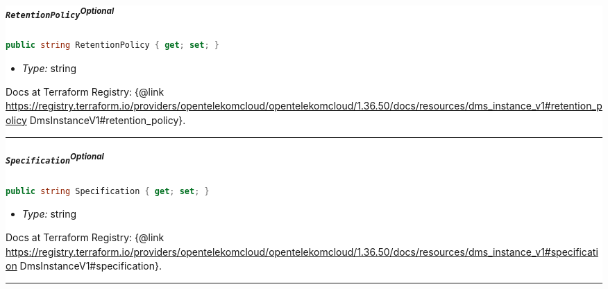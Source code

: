 ##### `RetentionPolicy`<sup>Optional</sup> <a name="RetentionPolicy" id="@cdktf/provider-opentelekomcloud.dmsInstanceV1.DmsInstanceV1Config.property.retentionPolicy"></a>

```csharp
public string RetentionPolicy { get; set; }
```

- *Type:* string

Docs at Terraform Registry: {@link https://registry.terraform.io/providers/opentelekomcloud/opentelekomcloud/1.36.50/docs/resources/dms_instance_v1#retention_policy DmsInstanceV1#retention_policy}.

---

##### `Specification`<sup>Optional</sup> <a name="Specification" id="@cdktf/provider-opentelekomcloud.dmsInstanceV1.DmsInstanceV1Config.property.specification"></a>

```csharp
public string Specification { get; set; }
```

- *Type:* string

Docs at Terraform Registry: {@link https://registry.terraform.io/providers/opentelekomcloud/opentelekomcloud/1.36.50/docs/resources/dms_instance_v1#specification DmsInstanceV1#specification}.

---



